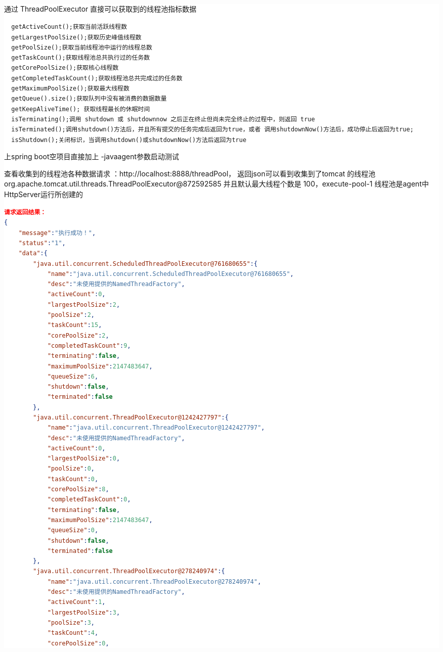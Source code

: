 通过 ThreadPoolExecutor 直接可以获取到的线程池指标数据

```
  getActiveCount();获取当前活跃线程数
  getLargestPoolSize();获取历史峰值线程数
  getPoolSize();获取当前线程池中运行的线程总数
  getTaskCount();获取线程池总共执行过的任务数
  getCorePoolSize();获取核心线程数
  getCompletedTaskCount();获取线程池总共完成过的任务数
  getMaximumPoolSize();获取最大线程数
  getQueue().size();获取队列中没有被消费的数据数量
  getKeepAliveTime(); 获取线程最长的休眠时间
  isTerminating();调用 shutdown 或 shutdownnow 之后正在终止但尚未完全终止的过程中，则返回 true
  isTerminated();调用shutdown()方法后，并且所有提交的任务完成后返回为true，或者 调用shutdownNow()方法后，成功停止后返回为true;
  isShutdown();关闭标识，当调用shutdown()或shutdownNow()方法后返回为true
```

上spring boot空项目直接加上 -javaagent参数启动测试

查看收集到的线程池各种数据请求 ：http://localhost:8888/threadPool， 返回json可以看到收集到了tomcat 的线程池 org.apache.tomcat.util.threads.ThreadPoolExecutor@872592585 并且默认最大线程个数是 100，execute-pool-1 线程池是agent中 HttpServer运行所创建的

```json
请求返回结果：
{
    "message":"执行成功！",
    "status":"1",
    "data":{
        "java.util.concurrent.ScheduledThreadPoolExecutor@761680655":{
            "name":"java.util.concurrent.ScheduledThreadPoolExecutor@761680655",
            "desc":"未使用提供的NamedThreadFactory",
            "activeCount":0,
            "largestPoolSize":2,
            "poolSize":2,
            "taskCount":15,
            "corePoolSize":2,
            "completedTaskCount":9,
            "terminating":false,
            "maximumPoolSize":2147483647,
            "queueSize":6,
            "shutdown":false,
            "terminated":false
        },
        "java.util.concurrent.ThreadPoolExecutor@1242427797":{
            "name":"java.util.concurrent.ThreadPoolExecutor@1242427797",
            "desc":"未使用提供的NamedThreadFactory",
            "activeCount":0,
            "largestPoolSize":0,
            "poolSize":0,
            "taskCount":0,
            "corePoolSize":8,
            "completedTaskCount":0,
            "terminating":false,
            "maximumPoolSize":2147483647,
            "queueSize":0,
            "shutdown":false,
            "terminated":false
        },
        "java.util.concurrent.ThreadPoolExecutor@278240974":{
            "name":"java.util.concurrent.ThreadPoolExecutor@278240974",
            "desc":"未使用提供的NamedThreadFactory",
            "activeCount":1,
            "largestPoolSize":3,
            "poolSize":3,
            "taskCount":4,
            "corePoolSize":0,
```